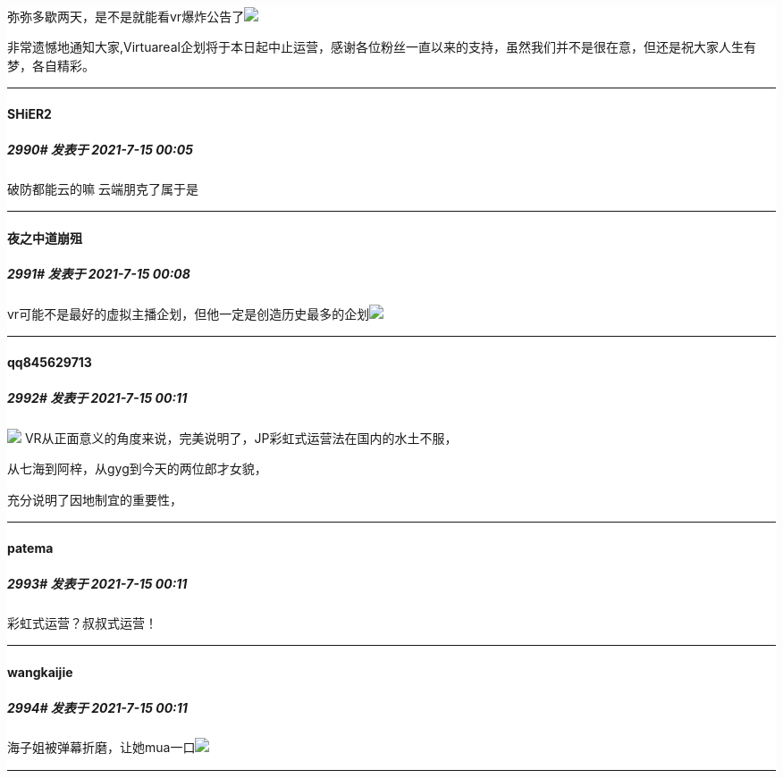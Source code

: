 
弥弥多歇两天，是不是就能看vr爆炸公告了<img src="https://static.saraba1st.com/image/smiley/face2017/075.png" referrerpolicy="no-referrer">

非常遗憾地通知大家,Virtuareal企划将于本日起中止运营，感谢各位粉丝一直以来的支持，虽然我们并不是很在意，但还是祝大家人生有梦，各自精彩。


*****

####  SHiER2  
##### 2990#       发表于 2021-7-15 00:05


破防都能云的嘛 云端朋克了属于是


*****

####  夜之中道崩殂  
##### 2991#       发表于 2021-7-15 00:08


vr可能不是最好的虚拟主播企划，但他一定是创造历史最多的企划<img src="https://static.saraba1st.com/image/smiley/face2017/032.png" referrerpolicy="no-referrer">


*****

####  qq845629713  
##### 2992#       发表于 2021-7-15 00:11


<img src="https://static.saraba1st.com/image/smiley/face2017/037.png" referrerpolicy="no-referrer"> VR从正面意义的角度来说，完美说明了，JP彩虹式运营法在国内的水土不服，


从七海到阿梓，从gyg到今天的两位郎才女貌，


充分说明了因地制宜的重要性，


*****

####  patema  
##### 2993#       发表于 2021-7-15 00:11


彩虹式运营？叔叔式运营！


*****

####  wangkaijie  
##### 2994#       发表于 2021-7-15 00:11


海子姐被弹幕折磨，让她mua一口<img src="https://static.saraba1st.com/image/smiley/face2017/067.png" referrerpolicy="no-referrer">


*****
